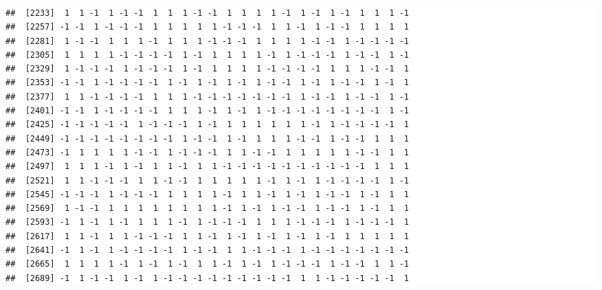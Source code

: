    ##  [2233]  1  1 -1  1 -1 -1  1  1  1 -1 -1  1  1  1  1 -1  1 -1  1 -1  1  1  1 -1
    ##  [2257] -1 -1  1 -1 -1 -1  1  1  1  1  1 -1 -1 -1  1  1 -1  1 -1 -1  1  1  1  1
    ##  [2281]  1 -1 -1  1  1  1 -1  1  1  1 -1 -1 -1  1  1  1  1 -1 -1  1 -1 -1 -1 -1
    ##  [2305]  1  1  1  1 -1 -1 -1 -1  1 -1  1  1  1  1 -1  1 -1 -1 -1  1 -1 -1  1 -1
    ##  [2329]  1 -1 -1 -1  1 -1 -1 -1  1 -1  1  1  1  1 -1 -1 -1 -1  1  1  1 -1 -1  1
    ##  [2353] -1 -1  1 -1 -1 -1 -1  1 -1  1 -1  1 -1  1 -1 -1  1 -1  1 -1 -1  1 -1  1
    ##  [2377]  1  1 -1 -1 -1 -1  1  1  1 -1 -1 -1 -1 -1 -1 -1  1 -1 -1  1 -1 -1  1 -1
    ##  [2401] -1 -1  1 -1 -1 -1 -1  1  1  1 -1  1 -1  1 -1 -1 -1 -1 -1 -1 -1 -1  1 -1
    ##  [2425] -1 -1 -1 -1 -1  1 -1 -1 -1  1 -1  1  1  1  1  1  1 -1  1 -1 -1 -1 -1  1
    ##  [2449] -1 -1 -1 -1 -1 -1 -1 -1  1 -1 -1  1 -1  1  1  1 -1 -1  1 -1 -1  1  1  1
    ##  [2473] -1  1  1  1  1 -1 -1  1 -1 -1 -1  1  1 -1 -1  1  1  1  1  1 -1 -1  1  1
    ##  [2497]  1  1  1 -1  1 -1  1  1 -1  1  1 -1 -1 -1 -1 -1 -1 -1 -1 -1 -1  1  1  1
    ##  [2521]  1  1 -1 -1 -1  1  1 -1 -1  1  1  1  1  1 -1  1 -1  1 -1 -1 -1 -1  1 -1
    ##  [2545] -1 -1 -1  1 -1 -1 -1  1  1  1  1 -1  1  1 -1  1 -1  1 -1 -1  1 -1  1  1
    ##  [2569]  1 -1 -1  1  1  1  1  1  1  1  1 -1  1 -1  1 -1 -1  1 -1 -1  1 -1  1  1
    ##  [2593] -1  1 -1  1 -1  1  1  1 -1  1 -1 -1 -1  1  1  1 -1 -1 -1  1 -1 -1 -1  1
    ##  [2617]  1  1 -1  1  1 -1 -1 -1  1  1 -1  1 -1  1 -1  1 -1  1 -1  1  1  1  1  1
    ##  [2641] -1  1 -1  1 -1 -1 -1 -1  1 -1 -1  1  1 -1 -1 -1  1 -1 -1 -1 -1 -1 -1 -1
    ##  [2665]  1  1  1  1 -1  1 -1  1 -1  1  1 -1  1 -1  1 -1 -1 -1  1 -1 -1  1  1 -1
    ##  [2689] -1  1 -1 -1  1 -1  1 -1 -1 -1 -1 -1 -1 -1 -1 -1  1  1 -1 -1 -1 -1 -1  1